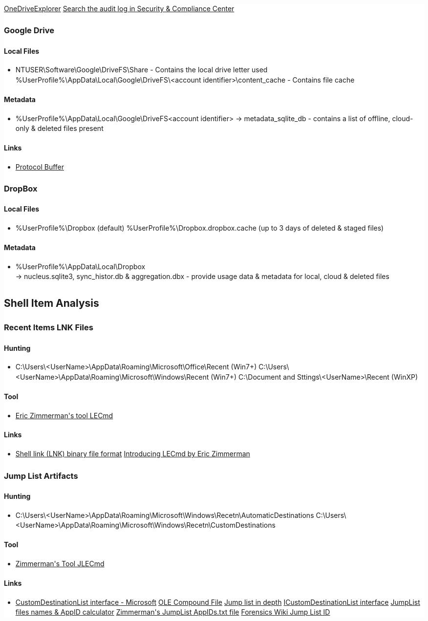 [OneDriveExplorer](https://github.com/Beercow/OneDriveExplorer)
[Search the audit log in Security & Compliance Center](https://learn.microsoft.com/en-us/purview/audit-search?tabs=microsoft-purview-portal)
### Google Drive
#### Local Files
- NTUSER\Software\Google\DriveFS\Share - Contains the local drive letter used
%UserProfile%\AppData\Local\Google\DriveFS\\<account identifier\>\content_cache - Contains file cache
#### Metadata
- %UserProfile%\AppData\Local\Google\DriveFS\<account identifier\>
-> metadata_sqlite_db - contains a list of offline, cloud-only & deleted files present
#### Links
- [Protocol Buffer](https://protobuf.dev/)
### DropBox
#### Local Files
- %UserProfile%\Dropbox (default)
%UserProfile%\Dropbox\.dropbox.cache (up to 3 days of deleted & staged files)
#### Metadata
- %UserProfile%\AppData\Local\Dropbox\
-> nucleus.sqlite3, sync_histor.db & aggregation.dbx - provide usage data & metadata for local, cloud & deleted files
## Shell Item Analysis
### Recent Items LNK Files
#### Hunting
- C:\Users\\<UserName\>\AppData\Roaming\Microsoft\Office\Recent (Win7+)
C:\Users\\<UserName\>\AppData\Roaming\Microsoft\Windows\Recent (Win7+)
C:\Document and Sttings\\<UserName\>\Recent (WinXP)
#### Tool
- [Eric Zimmerman's tool LECmd](https://ericzimmerman.github.io/#!index.md)
#### Links
- [Shell link (LNK) binary file format](https://learn.microsoft.com/en-us/openspecs/windows_protocols/ms-shllink/16cb4ca1-9339-4d0c-a68d-bf1d6cc0f943)
[Introducing LECmd by Eric Zimmerman](https://binaryforay.blogspot.com/2016/02/introducing-lecmd.html)
### Jump List Artifacts
#### Hunting
- C:\Users\\<UserName\>\AppData\Roaming\Microsoft\Windows\Recetn\AutomaticDestinations
C:\Users\\<UserName\>\AppData\Roaming\Microsoft\Windows\Recetn\CustomDestinations
#### Tool
- [Zimmerman's Tool JLECmd](https://ericzimmerman.github.io/#!index.md)
#### Links
- [CustomDestinationList interface - Microsoft](https://learn.microsoft.com/en-gb/windows/win32/api/shobjidl_core/nn-shobjidl_core-icustomdestinationlist?redirectedfrom=MSDN)
[OLE Compound File](https://github.com/libyal/libolecf/blob/main/documentation/OLE%20Compound%20File%20format.asciidoc)
[Jump list in depth](https://binaryforay.blogspot.com/2016/02/jump-lists-in-depth-understand-format.html)
[ICustomDestinationList interface](https://learn.microsoft.com/en-gb/windows/win32/api/shobjidl_core/nn-shobjidl_core-icustomdestinationlist?redirectedfrom=MSDN)
[JumpList files names & AppID calculator](https://www.hexacorn.com/blog/2013/04/30/jumplists-file-names-and-appid-calculator/)
[Zimmerman's JumpList AppIDs.txt file](https://github.com/EricZimmerman/JumpList/blob/master/JumpList/Resources/AppIDs.txt)
[Forensics Wiki Jump List ID](https://github.com/EricZimmerman/JumpList/blob/master/JumpList/Resources/AppIDs.txt)